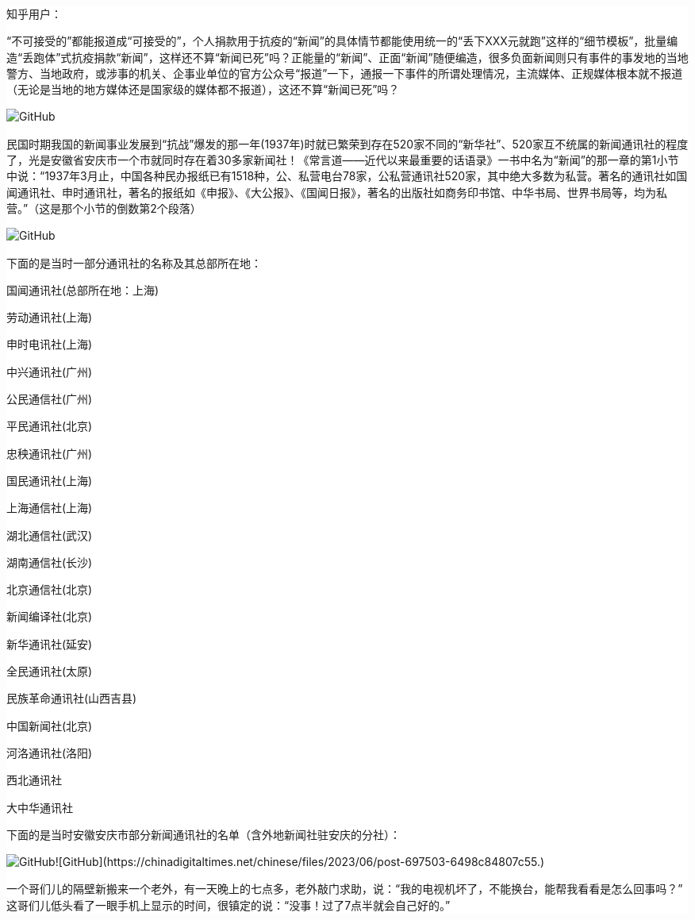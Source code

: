 知乎用户：

“不可接受的”都能报道成“可接受的”，个人捐款用于抗疫的“新闻”的具体情节都能使用统一的“丢下XXX元就跑”这样的“细节模板”，批量编造“丢跑体”式抗疫捐款“新闻”，这样还不算“新闻已死”吗？正能量的“新闻”、正面“新闻”随便编造，很多负面新闻则只有事件的事发地的当地警方、当地政府，或涉事的机关、企事业单位的官方公众号“报道”一下，通报一下事件的所谓处理情况，主流媒体、正规媒体根本就不报道（无论是当地的地方媒体还是国家级的媒体都不报道），这还不算“新闻已死”吗？

![GitHub](https://chinadigitaltimes.net/chinese/files/2023/06/post-697503-6498c84781bbf.)

民国时期我国的新闻事业发展到“抗战”爆发的那一年(1937年)时就已繁荣到存在520家不同的“新华社”、520家互不统属的新闻通讯社的程度了，光是安徽省安庆市一个市就同时存在着30多家新闻社！《常言道——近代以来最重要的话语录》一书中名为“新闻”的那一章的第1小节中说：“1937年3月止，中国各种民办报纸已有1518种，公、私营电台78家，公私营通讯社520家，其中绝大多数为私营。著名的通讯社如国闻通讯社、申时通讯社，著名的报纸如《申报》、《大公报》、《国闻日报》，著名的出版社如商务印书馆、中华书局、世界书局等，均为私营。”（这是那个小节的倒数第2个段落）

![GitHub](https://chinadigitaltimes.net/chinese/files/2023/06/post-697503-6498c8479a070.)

下面的是当时一部分通讯社的名称及其总部所在地：

国闻通讯社(总部所在地：上海)

劳动通讯社(上海)

申时电讯社(上海)

中兴通讯社(广州)

公民通信社(广州)

平民通讯社(北京)

忠秧通讯社(广州)

国民通讯社(上海)

上海通信社(上海)

湖北通信社(武汉)

湖南通信社(长沙)

北京通信社(北京)

新闻编译社(北京)

新华通讯社(延安)

全民通讯社(太原)

民族革命通讯社(山西吉县)

中国新闻社(北京)

河洛通讯社(洛阳)

西北通讯社

大中华通讯社

下面的是当时安徽安庆市部分新闻通讯社的名单（含外地新闻社驻安庆的分社）：

![GitHub](https://chinadigitaltimes.net/chinese/files/2023/06/post-697503-6498c847e17d7.)![GitHub](https://chinadigitaltimes.net/chinese/files/2023/06/post-697503-6498c84807c55.)

一个哥们儿的隔壁新搬来一个老外，有一天晚上的七点多，老外敲门求助，说：“我的电视机坏了，不能换台，能帮我看看是怎么回事吗？” 这哥们儿低头看了一眼手机上显示的时间，很镇定的说：“没事！过了7点半就会自己好的。”

